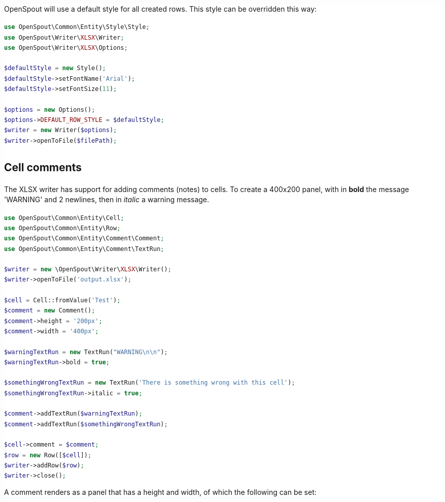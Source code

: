 OpenSpout will use a default style for all created rows. This style can be overridden this way:

```php
use OpenSpout\Common\Entity\Style\Style;
use OpenSpout\Writer\XLSX\Writer;
use OpenSpout\Writer\XLSX\Options;

$defaultStyle = new Style();
$defaultStyle->setFontName('Arial');
$defaultStyle->setFontSize(11);

$options = new Options();
$options->DEFAULT_ROW_STYLE = $defaultStyle;
$writer = new Writer($options);
$writer->openToFile($filePath);
```

## Cell comments
The XLSX writer has support for adding comments (notes) to cells. To create a 400x200 panel, with in **bold** the message
'WARNING' and 2 newlines, then in *italic* a warning message.

```php
use OpenSpout\Common\Entity\Cell;
use OpenSpout\Common\Entity\Row;
use OpenSpout\Common\Entity\Comment\Comment;
use OpenSpout\Common\Entity\Comment\TextRun;

$writer = new \OpenSpout\Writer\XLSX\Writer();
$writer->openToFile('output.xlsx');

$cell = Cell::fromValue('Test');
$comment = new Comment();
$comment->height = '200px';
$comment->width = '400px';

$warningTextRun = new TextRun("WARNING\n\n");
$warningTextRun->bold = true;

$somethingWrongTextRun = new TextRun('There is something wrong with this cell');
$somethingWrongTextRun->italic = true;

$comment->addTextRun($warningTextRun);
$comment->addTextRun($somethingWrongTextRun);

$cell->comment = $comment;
$row = new Row([$cell]);
$writer->addRow($row);
$writer->close();
```

A comment renders as a panel that has a height and width, of which the following can be set:
